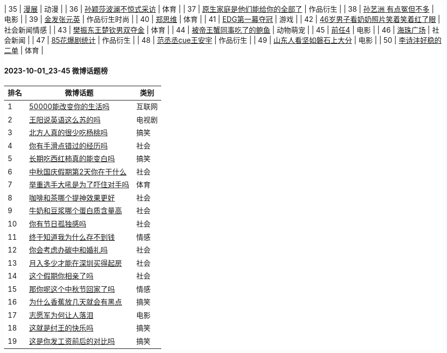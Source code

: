 | 35 | [漫展](https://s.weibo.com/weibo?q=%23%E6%BC%AB%E5%B1%95%23) | 动漫 |
| 36 | [孙颖莎波澜不惊式采访](https://s.weibo.com/weibo?q=%23%E5%AD%99%E9%A2%96%E8%8E%8E%E6%B3%A2%E6%BE%9C%E4%B8%8D%E6%83%8A%E5%BC%8F%E9%87%87%E8%AE%BF%23) | 体育 |
| 37 | [原生家庭是他们能给你的全部了](https://s.weibo.com/weibo?q=%23%E5%8E%9F%E7%94%9F%E5%AE%B6%E5%BA%AD%E6%98%AF%E4%BB%96%E4%BB%AC%E8%83%BD%E7%BB%99%E4%BD%A0%E7%9A%84%E5%85%A8%E9%83%A8%E4%BA%86%23) | 作品衍生 |
| 38 | [孙艺洲 有点冤但不多](https://s.weibo.com/weibo?q=%23%E5%AD%99%E8%89%BA%E6%B4%B2%20%E6%9C%89%E7%82%B9%E5%86%A4%E4%BD%86%E4%B8%8D%E5%A4%9A%23) | 电影 |
| 39 | [金发张元英](https://s.weibo.com/weibo?q=%23%E9%87%91%E5%8F%91%E5%BC%A0%E5%85%83%E8%8B%B1%23) | 作品衍生时尚 |
| 40 | [郑思维](https://s.weibo.com/weibo?q=%23%E9%83%91%E6%80%9D%E7%BB%B4%23) | 体育 |
| 41 | [EDG第一幕夺冠](https://s.weibo.com/weibo?q=%23EDG%E7%AC%AC%E4%B8%80%E5%B9%95%E5%A4%BA%E5%86%A0%23) | 游戏 |
| 42 | [46岁男子看奶奶照片笑着笑着红了眼](https://s.weibo.com/weibo?q=%2346%E5%B2%81%E7%94%B7%E5%AD%90%E7%9C%8B%E5%A5%B6%E5%A5%B6%E7%85%A7%E7%89%87%E7%AC%91%E7%9D%80%E7%AC%91%E7%9D%80%E7%BA%A2%E4%BA%86%E7%9C%BC%23) | 社会新闻情感 |
| 43 | [樊振东王楚钦男双夺金](https://s.weibo.com/weibo?q=%23%E6%A8%8A%E6%8C%AF%E4%B8%9C%E7%8E%8B%E6%A5%9A%E9%92%A6%E7%94%B7%E5%8F%8C%E5%A4%BA%E9%87%91%23) | 体育 |
| 44 | [被帝王蟹同事吃了的鲍鱼](https://s.weibo.com/weibo?q=%23%E8%A2%AB%E5%B8%9D%E7%8E%8B%E8%9F%B9%E5%90%8C%E4%BA%8B%E5%90%83%E4%BA%86%E7%9A%84%E9%B2%8D%E9%B1%BC%23) | 动物萌宠 |
| 45 | [前任4](https://s.weibo.com/weibo?q=%23%E5%89%8D%E4%BB%BB4%23) | 电影 |
| 46 | [海珠广场](https://s.weibo.com/weibo?q=%23%E6%B5%B7%E7%8F%A0%E5%B9%BF%E5%9C%BA%23) | 社会新闻 |
| 47 | [85花爆剧统计](https://s.weibo.com/weibo?q=%2385%E8%8A%B1%E7%88%86%E5%89%A7%E7%BB%9F%E8%AE%A1%23) | 作品衍生 |
| 48 | [范丞丞cue王安宇](https://s.weibo.com/weibo?q=%23%E8%8C%83%E4%B8%9E%E4%B8%9Ecue%E7%8E%8B%E5%AE%89%E5%AE%87%23) | 作品衍生 |
| 49 | [山东人看坚如磐石上大分](https://s.weibo.com/weibo?q=%23%E5%B1%B1%E4%B8%9C%E4%BA%BA%E7%9C%8B%E5%9D%9A%E5%A6%82%E7%A3%90%E7%9F%B3%E4%B8%8A%E5%A4%A7%E5%88%86%23) | 电影 |
| 50 | [李诗沣好稳的二单](https://s.weibo.com/weibo?q=%23%E6%9D%8E%E8%AF%97%E6%B2%A3%E5%A5%BD%E7%A8%B3%E7%9A%84%E4%BA%8C%E5%8D%95%23) | 体育 |
#### 2023-10-01_23-45  微博话题榜

| 排名 | 微博话题 | 类别 |
| --- | --- | --- |
| 1 | [50000能改变你的生活吗](https://s.weibo.com/weibo?q=%2350000%E8%83%BD%E6%94%B9%E5%8F%98%E4%BD%A0%E7%9A%84%E7%94%9F%E6%B4%BB%E5%90%97%23) | 互联网|138 |
| 2 | [王阳说英语这么苏的吗](https://s.weibo.com/weibo?q=%23%E7%8E%8B%E9%98%B3%E8%AF%B4%E8%8B%B1%E8%AF%AD%E8%BF%99%E4%B9%88%E8%8B%8F%E7%9A%84%E5%90%97%23) | 电视剧|101 |
| 3 | [北方人真的很少吃杨桃吗](https://s.weibo.com/weibo?q=%23%E5%8C%97%E6%96%B9%E4%BA%BA%E7%9C%9F%E7%9A%84%E5%BE%88%E5%B0%91%E5%90%83%E6%9D%A8%E6%A1%83%E5%90%97%23) | 搞笑|140 |
| 4 | [你有手滑点错过的经历吗](https://s.weibo.com/weibo?q=%23%E4%BD%A0%E6%9C%89%E6%89%8B%E6%BB%91%E7%82%B9%E9%94%99%E8%BF%87%E7%9A%84%E7%BB%8F%E5%8E%86%E5%90%97%23) | 社会|1 |
| 5 | [长期吃西红柿真的能变白吗](https://s.weibo.com/weibo?q=%23%E9%95%BF%E6%9C%9F%E5%90%83%E8%A5%BF%E7%BA%A2%E6%9F%BF%E7%9C%9F%E7%9A%84%E8%83%BD%E5%8F%98%E7%99%BD%E5%90%97%23) | 搞笑|140 |
| 6 | [中秋国庆假期第2天你在干什么](https://s.weibo.com/weibo?q=%23%E4%B8%AD%E7%A7%8B%E5%9B%BD%E5%BA%86%E5%81%87%E6%9C%9F%E7%AC%AC2%E5%A4%A9%E4%BD%A0%E5%9C%A8%E5%B9%B2%E4%BB%80%E4%B9%88%23) | 社会|1 |
| 7 | [举重选手大吼是为了吓住对手吗](https://s.weibo.com/weibo?q=%23%E4%B8%BE%E9%87%8D%E9%80%89%E6%89%8B%E5%A4%A7%E5%90%BC%E6%98%AF%E4%B8%BA%E4%BA%86%E5%90%93%E4%BD%8F%E5%AF%B9%E6%89%8B%E5%90%97%23) | 体育|98 |
| 8 | [咖啡和茶哪个提神效果更好](https://s.weibo.com/weibo?q=%23%E5%92%96%E5%95%A1%E5%92%8C%E8%8C%B6%E5%93%AA%E4%B8%AA%E6%8F%90%E7%A5%9E%E6%95%88%E6%9E%9C%E6%9B%B4%E5%A5%BD%23) | 社会|1 |
| 9 | [牛奶和豆浆哪个蛋白质含量高](https://s.weibo.com/weibo?q=%23%E7%89%9B%E5%A5%B6%E5%92%8C%E8%B1%86%E6%B5%86%E5%93%AA%E4%B8%AA%E8%9B%8B%E7%99%BD%E8%B4%A8%E5%90%AB%E9%87%8F%E9%AB%98%23) | 社会|1 |
| 10 | [你有节日孤独感吗](https://s.weibo.com/weibo?q=%23%E4%BD%A0%E6%9C%89%E8%8A%82%E6%97%A5%E5%AD%A4%E7%8B%AC%E6%84%9F%E5%90%97%23) | 社会|1 |
| 11 | [终于知道我为什么存不到钱](https://s.weibo.com/weibo?q=%23%E7%BB%88%E4%BA%8E%E7%9F%A5%E9%81%93%E6%88%91%E4%B8%BA%E4%BB%80%E4%B9%88%E5%AD%98%E4%B8%8D%E5%88%B0%E9%92%B1%23) | 情感|5 |
| 12 | [你会考虑办碳中和婚礼吗](https://s.weibo.com/weibo?q=%23%E4%BD%A0%E4%BC%9A%E8%80%83%E8%99%91%E5%8A%9E%E7%A2%B3%E4%B8%AD%E5%92%8C%E5%A9%9A%E7%A4%BC%E5%90%97%23) | 社会|1 |
| 13 | [月入多少才能在深圳买得起房](https://s.weibo.com/weibo?q=%23%E6%9C%88%E5%85%A5%E5%A4%9A%E5%B0%91%E6%89%8D%E8%83%BD%E5%9C%A8%E6%B7%B1%E5%9C%B3%E4%B9%B0%E5%BE%97%E8%B5%B7%E6%88%BF%23) | 社会|1 |
| 14 | [这个假期你相亲了吗](https://s.weibo.com/weibo?q=%23%E8%BF%99%E4%B8%AA%E5%81%87%E6%9C%9F%E4%BD%A0%E7%9B%B8%E4%BA%B2%E4%BA%86%E5%90%97%23) | 社会|1 |
| 15 | [那你呢这个中秋节回家了吗](https://s.weibo.com/weibo?q=%23%E9%82%A3%E4%BD%A0%E5%91%A2%E8%BF%99%E4%B8%AA%E4%B8%AD%E7%A7%8B%E8%8A%82%E5%9B%9E%E5%AE%B6%E4%BA%86%E5%90%97%23) | 情感|5 |
| 16 | [为什么香蕉放几天就会有黑点](https://s.weibo.com/weibo?q=%23%E4%B8%BA%E4%BB%80%E4%B9%88%E9%A6%99%E8%95%89%E6%94%BE%E5%87%A0%E5%A4%A9%E5%B0%B1%E4%BC%9A%E6%9C%89%E9%BB%91%E7%82%B9%23) | 搞笑|140 |
| 17 | [志愿军为何让人落泪](https://s.weibo.com/weibo?q=%23%E5%BF%97%E6%84%BF%E5%86%9B%E4%B8%BA%E4%BD%95%E8%AE%A9%E4%BA%BA%E8%90%BD%E6%B3%AA%23) | 电影|100-华语电影|100002 |
| 18 | [这就是纣王的快乐吗](https://s.weibo.com/weibo?q=%23%E8%BF%99%E5%B0%B1%E6%98%AF%E7%BA%A3%E7%8E%8B%E7%9A%84%E5%BF%AB%E4%B9%90%E5%90%97%23) | 搞笑|140 |
| 19 | [这是你发工资前后的对比吗](https://s.weibo.com/weibo?q=%23%E8%BF%99%E6%98%AF%E4%BD%A0%E5%8F%91%E5%B7%A5%E8%B5%84%E5%89%8D%E5%90%8E%E7%9A%84%E5%AF%B9%E6%AF%94%E5%90%97%23) | 搞笑|140 |
